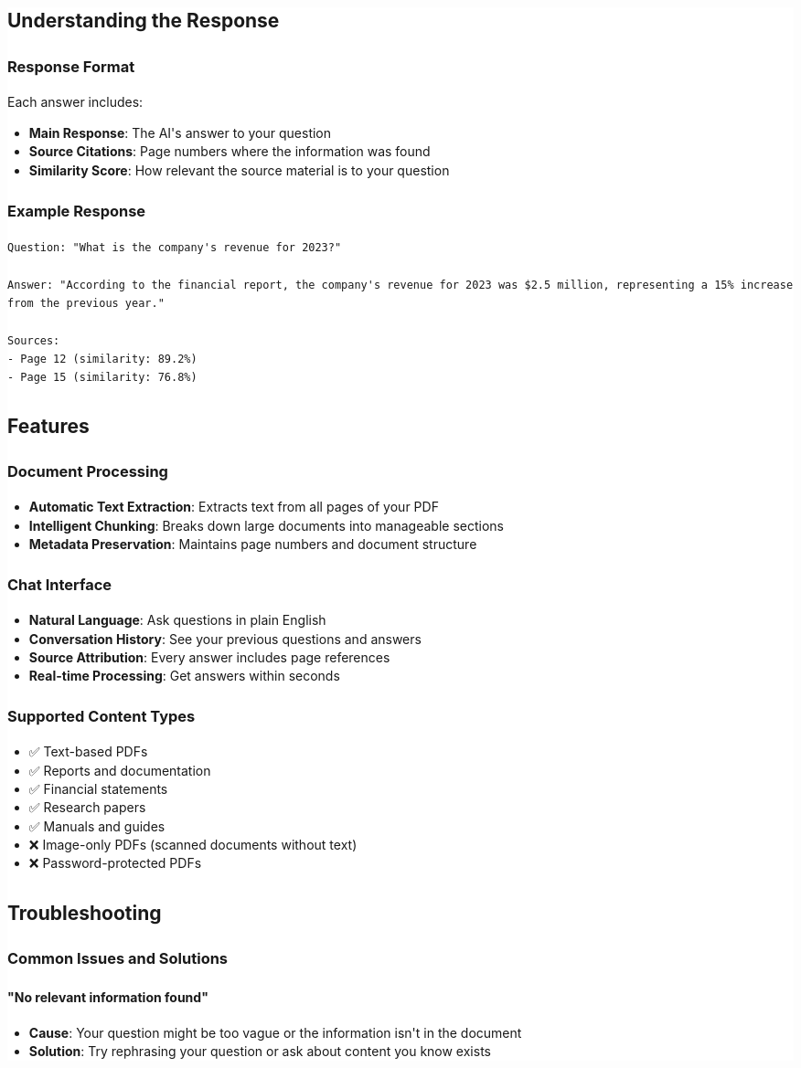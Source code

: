 ## Understanding the Response

### Response Format
Each answer includes:
- **Main Response**: The AI's answer to your question
- **Source Citations**: Page numbers where the information was found
- **Similarity Score**: How relevant the source material is to your question

### Example Response
```
Question: "What is the company's revenue for 2023?"

Answer: "According to the financial report, the company's revenue for 2023 was $2.5 million, representing a 15% increase from the previous year."

Sources:
- Page 12 (similarity: 89.2%)
- Page 15 (similarity: 76.8%)
```

## Features

### Document Processing
- **Automatic Text Extraction**: Extracts text from all pages of your PDF
- **Intelligent Chunking**: Breaks down large documents into manageable sections
- **Metadata Preservation**: Maintains page numbers and document structure

### Chat Interface
- **Natural Language**: Ask questions in plain English
- **Conversation History**: See your previous questions and answers
- **Source Attribution**: Every answer includes page references
- **Real-time Processing**: Get answers within seconds

### Supported Content Types
- ✅ Text-based PDFs
- ✅ Reports and documentation
- ✅ Financial statements
- ✅ Research papers
- ✅ Manuals and guides
- ❌ Image-only PDFs (scanned documents without text)
- ❌ Password-protected PDFs

## Troubleshooting

### Common Issues and Solutions

#### "No relevant information found"
- **Cause**: Your question might be too vague or the information isn't in the document
- **Solution**: Try rephrasing your question or ask about content you know exists

